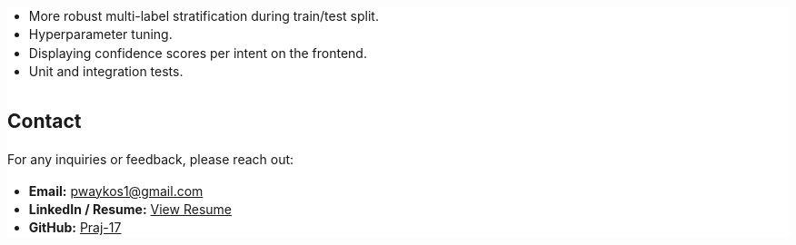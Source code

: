 *   More robust multi-label stratification during train/test split.
*   Hyperparameter tuning.
*   Displaying confidence scores per intent on the frontend.
*   Unit and integration tests.

## Contact

For any inquiries or feedback, please reach out:
*   **Email:** [pwaykos1@gmail.com](mailto:pwaykos1@gmail.com)
*   **LinkedIn / Resume:** [View Resume](https://drive.google.com/file/d/1OiSCu4e_1R7cawKSU80cr63Cd2-4OVq7/view?usp=drivesdk)
*   **GitHub:** [Praj-17](https://github.com/praj-17)
